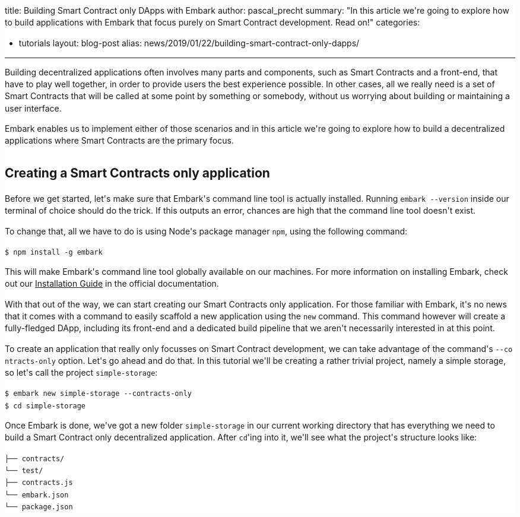 title: Building Smart Contract only DApps with Embark
author: pascal_precht
summary: "In this article we're going to explore how to build applications with Embark that focus purely on Smart Contract development. Read on!"
categories:
  - tutorials
layout: blog-post
alias: news/2019/01/22/building-smart-contract-only-dapps/
---

Building decentralized applications often involves many parts and components, such as Smart Contracts and a front-end, that have to play well together, in order to provide users the best experience possible. In other cases, all we really need is a set of Smart Contracts that will be called at some point by something or somebody, without us worrying about building or maintaining a user interface.

Embark enables us to implement either of those scenarios and in this article we're going to explore how to build a decentralized applications where Smart Contracts are the primary focus.

## Creating a Smart Contracts only application

Before we get started, let's make sure that Embark's command line tool is actually installed. Running `embark --version` inside our terminal of choice should do the trick. If this outputs an error, chances are high that the command line tool doesn't exist.

To change that, all we have to do is using Node's package manager `npm`, using the following command:

```
$ npm install -g embark
```

This will make Embark's command line tool globally available on our machines. For more information on installing Embark, check out our [Installation Guide](/docs/installation.html) in the official documentation.

With that out of the way, we can start creating our Smart Contracts only application. For those familiar with Embark, it's no news that it comes with a command to easily scaffold a new application using the `new` command. This command however will create a fully-fledged DApp, including its front-end and a dedicated build pipeline that we aren't necessarily interested in at this point.

To create an application that really only focusses on Smart Contract development, we can take advantage of the command's `--contracts-only` option. Let's go ahead and do that. In this tutorial we'll be creating a rather trivial project, namely a simple storage, so let's call the project `simple-storage`:

```
$ embark new simple-storage --contracts-only
$ cd simple-storage
```

Once Embark is done, we've got a new folder `simple-storage` in our current working directory that has everything we need to build a Smart Contract only decentralized application. After `cd`'ing into it, we'll see what the project's structure looks like:

```
├── contracts/
└── test/
├── contracts.js
└── embark.json
└── package.json
```
